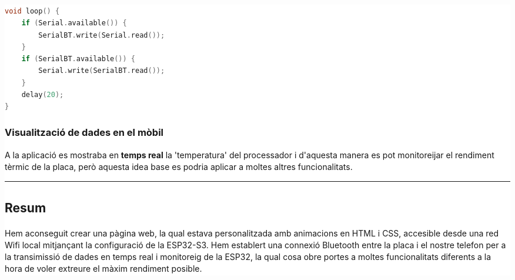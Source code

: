 ```cpp
void loop() {
    if (Serial.available()) {
        SerialBT.write(Serial.read());
    }
    if (SerialBT.available()) {
        Serial.write(SerialBT.read());
    }
    delay(20);
}
```

### Visualització de dades en el mòbil

A la aplicació es mostraba en **temps real** la 'temperatura' del processador i d'aquesta manera es pot monitoreijar el rendiment tèrmic de la placa, però aquesta idea base es podria aplicar a moltes altres funcionalitats.


---

## Resum

Hem aconseguit crear una pàgina web, la qual estava personalitzada amb animacions en HTML i CSS, accesible desde una red Wifi local mitjançant la configuració de la ESP32-S3.
Hem establert una connexió Bluetooth entre la placa i el nostre telefon per a la transimissió de dades en temps real i monitoreig de la ESP32, la qual cosa obre portes a moltes funcionalitats diferents a la hora de voler extreure el màxim rendiment posible.


